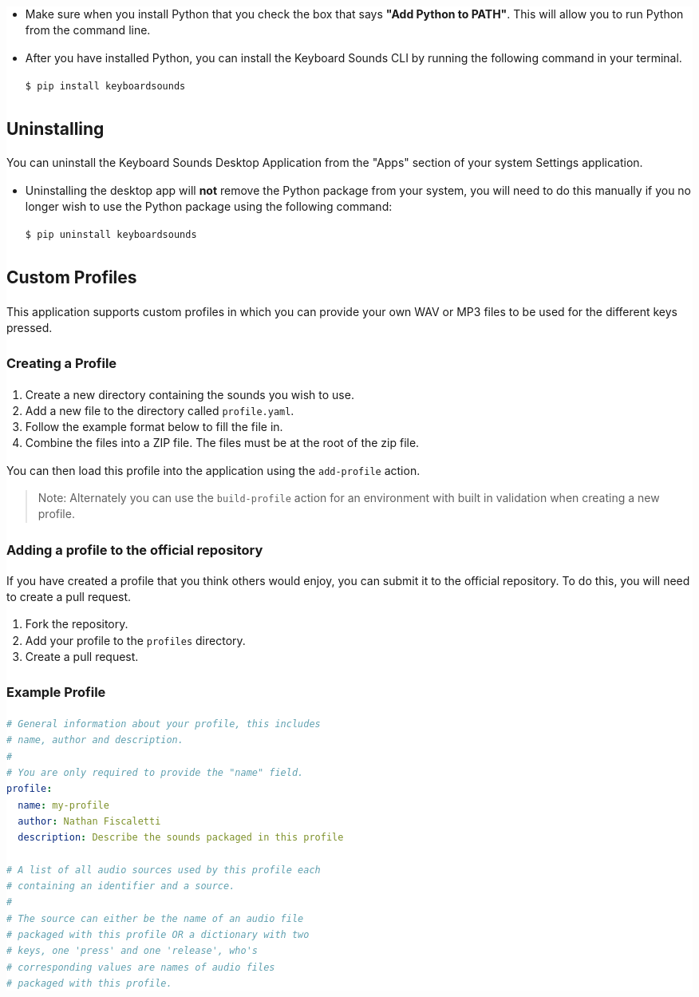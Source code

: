 - Make sure when you install Python that you check the box that says **"Add Python to PATH"**. This will allow you to run Python from the command line.

- After you have installed Python, you can install the Keyboard Sounds CLI by running the following command in your terminal.

  ```sh
  $ pip install keyboardsounds
  ```

## Uninstalling

You can uninstall the Keyboard Sounds Desktop Application from the "Apps" section of your system Settings application. 

- Uninstalling the desktop app will **not** remove the Python package from your system, you will need to do this manually if you no longer wish to use the Python package using the following command:

  ```sh
  $ pip uninstall keyboardsounds
  ```

## Custom Profiles

This application supports custom profiles in which you can provide your own WAV or MP3 files to be used for the different keys pressed.

### Creating a Profile

1. Create a new directory containing the sounds you wish to use.
2. Add a new file to the directory called `profile.yaml`.
3. Follow the example format below to fill the file in.
4. Combine the files into a ZIP file. The files must be at the root of the zip file.

You can then load this profile into the application using the `add-profile` action.

> Note: Alternately you can use the `build-profile` action for an environment with built in validation when creating a new profile.

### Adding a profile to the official repository

If you have created a profile that you think others would enjoy, you can submit it to the official repository. To do this, you will need to create a pull request.

1. Fork the repository.
2. Add your profile to the `profiles` directory.
3. Create a pull request.

### Example Profile

```yaml
# General information about your profile, this includes
# name, author and description.
#
# You are only required to provide the "name" field.
profile:
  name: my-profile
  author: Nathan Fiscaletti
  description: Describe the sounds packaged in this profile

# A list of all audio sources used by this profile each
# containing an identifier and a source.
#
# The source can either be the name of an audio file
# packaged with this profile OR a dictionary with two
# keys, one 'press' and one 'release', who's
# corresponding values are names of audio files
# packaged with this profile.
```